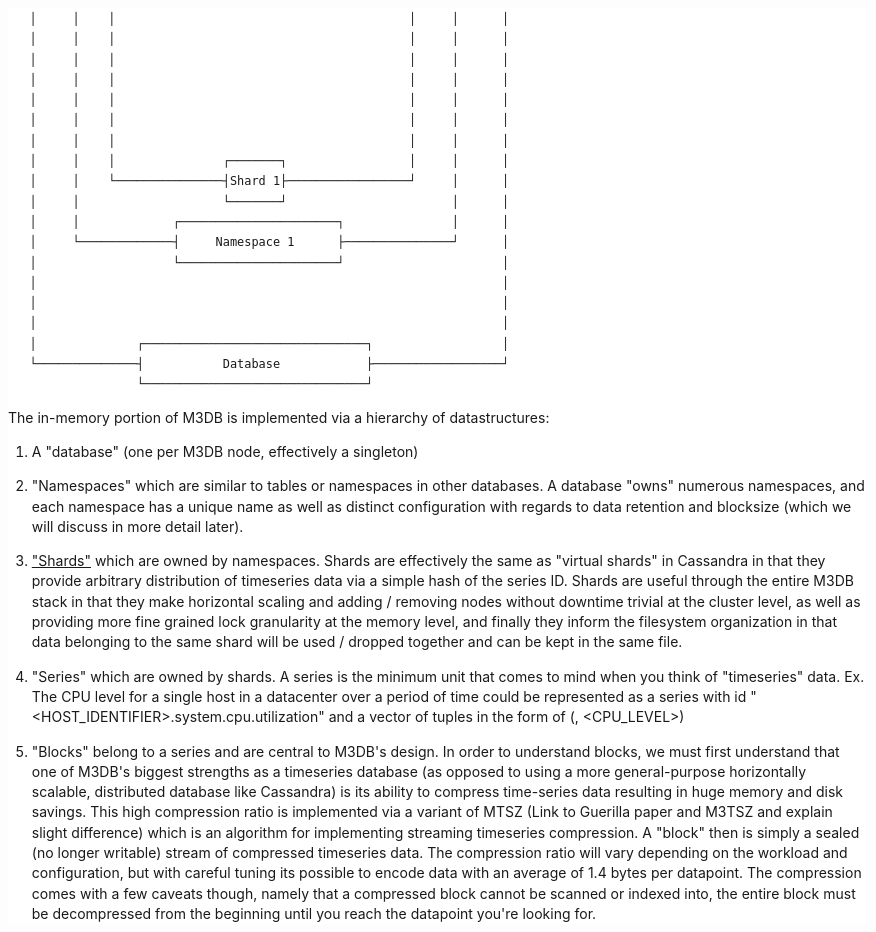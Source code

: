 ```
   │     │    │                                         │     │      │
   │     │    │                                         │     │      │
   │     │    │                                         │     │      │
   │     │    │                                         │     │      │
   │     │    │                                         │     │      │
   │     │    │                                         │     │      │
   │     │    │                                         │     │      │
   │     │    │               ┌───────┐                 │     │      │
   │     │    └───────────────┤Shard 1├─────────────────┘     │      │
   │     │                    └───────┘                       │      │
   │     │             ┌──────────────────────┐               │      │
   │     └─────────────┤     Namespace 1      ├───────────────┘      │
   │                   └──────────────────────┘                      │
   │                                                                 │
   │                                                                 │
   │                                                                 │
   │              ┌───────────────────────────────┐                  │
   └──────────────┤           Database            ├──────────────────┘
                  └───────────────────────────────┘
```

The in-memory portion of M3DB is implemented via a hierarchy of datastructures:

1. A "database" (one per M3DB node, effectively a singleton)

2. "Namespaces" which are similar to tables or namespaces in other databases. A database "owns" numerous namespaces, and each namespace has a unique name as well as distinct configuration with regards to data retention and blocksize (which we will discuss in more detail later).

3. ["Shards"](sharding.md) which are owned by namespaces. Shards are effectively the same as "virtual shards" in Cassandra in that they provide arbitrary distribution of timeseries data via a simple hash of the series ID. Shards are useful through the entire M3DB stack in that they make horizontal scaling and adding / removing nodes without downtime trivial at the cluster level, as well as providing more fine grained lock granularity at the memory level, and finally they inform the filesystem organization in that data belonging to the same shard will be used / dropped together and can be kept in the same file.

4. "Series" which are owned by shards. A series is the minimum unit that comes to mind when you think of "timeseries" data. Ex. The CPU level for a single host in a datacenter over a period of time could be represented as a series with id "<HOST_IDENTIFIER>.system.cpu.utilization" and a vector of tuples in the form of (<TIMESTAMP>, <CPU_LEVEL>)

5. "Blocks" belong to a series and are central to M3DB's design. In order to understand blocks, we must first understand that one of M3DB's biggest strengths as a timeseries database (as opposed to using a more general-purpose horizontally scalable, distributed database like Cassandra) is its ability to compress time-series data resulting in huge memory and disk savings. This high compression ratio is implemented via a variant of MTSZ (Link to Guerilla paper and M3TSZ and explain slight difference) which is an algorithm for implementing streaming timeseries compression. A "block" then is simply a sealed (no longer writable) stream of compressed timeseries data. The compression ratio will vary depending on the workload and configuration, but with careful tuning its possible to encode data with an average of 1.4 bytes per datapoint. The compression comes with a few caveats though, namely that a compressed block cannot be scanned or indexed into, the entire block must be decompressed from the beginning until you reach the datapoint you're looking for.
